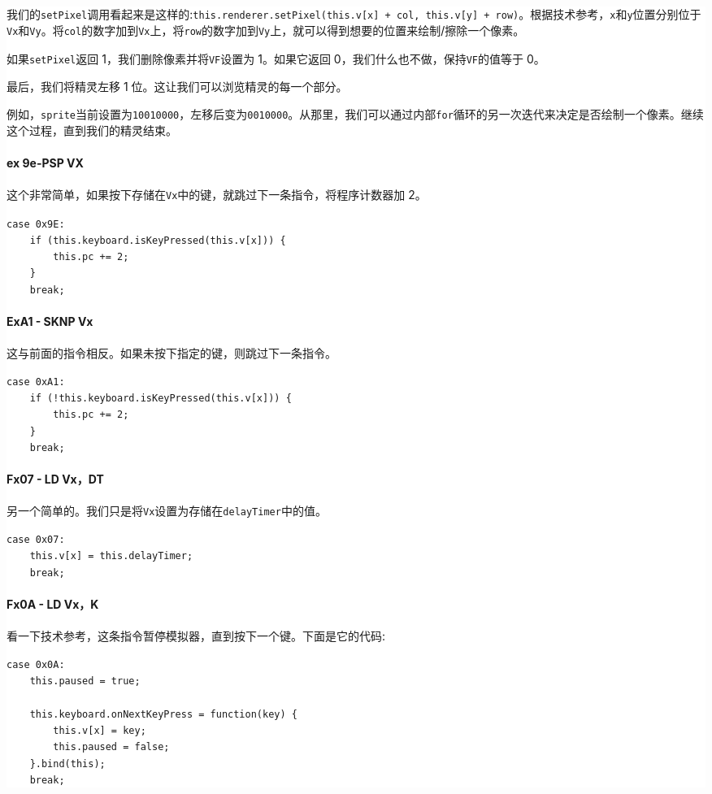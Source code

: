 我们的`setPixel`调用看起来是这样的:`this.renderer.setPixel(this.v[x] + col, this.v[y] + row)`。根据技术参考，`x`和`y`位置分别位于`Vx`和`Vy`。将`col`的数字加到`Vx`上，将`row`的数字加到`Vy`上，就可以得到想要的位置来绘制/擦除一个像素。

如果`setPixel`返回 1，我们删除像素并将`VF`设置为 1。如果它返回 0，我们什么也不做，保持`VF`的值等于 0。

最后，我们将精灵左移 1 位。这让我们可以浏览精灵的每一个部分。

例如，`sprite`当前设置为`10010000`，左移后变为`0010000`。从那里，我们可以通过内部`for`循环的另一次迭代来决定是否绘制一个像素。继续这个过程，直到我们的精灵结束。

#### ex 9e-PSP VX

这个非常简单，如果按下存储在`Vx`中的键，就跳过下一条指令，将程序计数器加 2。

```
case 0x9E:
    if (this.keyboard.isKeyPressed(this.v[x])) {
        this.pc += 2;
    }
    break; 
```

#### ExA1 - SKNP Vx

这与前面的指令相反。如果未按下指定的键，则跳过下一条指令。

```
case 0xA1:
    if (!this.keyboard.isKeyPressed(this.v[x])) {
        this.pc += 2;
    }
    break; 
```

#### Fx07 - LD Vx，DT

另一个简单的。我们只是将`Vx`设置为存储在`delayTimer`中的值。

```
case 0x07:
    this.v[x] = this.delayTimer;
    break; 
```

#### Fx0A - LD Vx，K

看一下技术参考，这条指令暂停模拟器，直到按下一个键。下面是它的代码:

```
case 0x0A:
    this.paused = true;

    this.keyboard.onNextKeyPress = function(key) {
        this.v[x] = key;
        this.paused = false;
    }.bind(this);
    break; 
```

